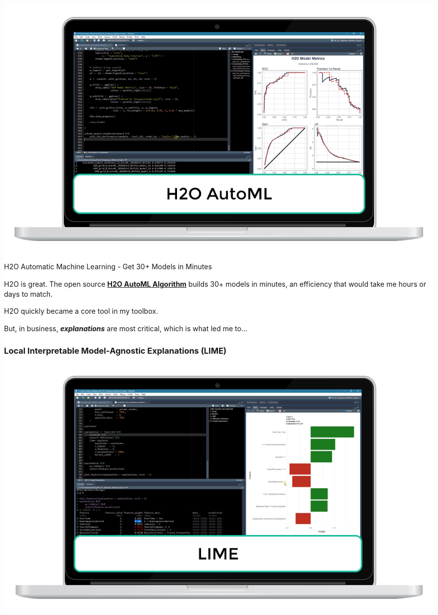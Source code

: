 ![H2O Automatic Machine Learning](/assets/2019-05-03-getting-results-with-data-science/h2o_automl.png)
<p class="date text-center">H2O Automatic Machine Learning - Get 30+ Models in Minutes</p>

H2O is great. The open source [__H2O AutoML Algorithm__](http://docs.h2o.ai/h2o/latest-stable/h2o-docs/automl.html) builds 30+ models in minutes, an efficiency that would take me hours or days to match. 

H2O quickly became a core tool in my toolbox. 

But, in business, ___explanations___ are most critical, which is what led me to...


### Local Interpretable Model-Agnostic Explanations (LIME) 

![LIME](/assets/2019-05-03-getting-results-with-data-science/lime.png)
